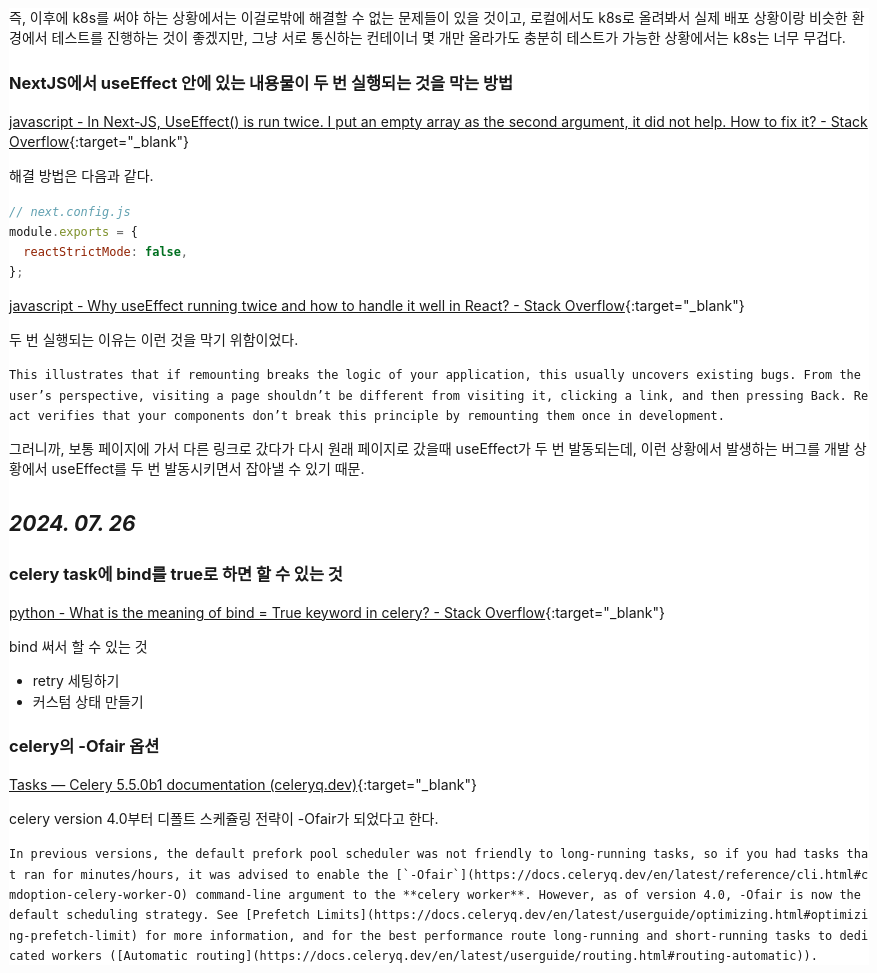 ```text
```

즉, 이후에 k8s를 써야 하는 상황에서는 이걸로밖에 해결할 수 없는 문제들이 있을 것이고, 로컬에서도 k8s로 올려봐서 실제 배포 상황이랑 비슷한 환경에서 테스트를 진행하는 것이 좋겠지만, 그냥 서로 통신하는 컨테이너 몇 개만 올라가도 충분히 테스트가 가능한 상황에서는 k8s는 너무 무겁다.

### NextJS에서 useEffect 안에 있는 내용물이 두 번 실행되는 것을 막는 방법

[javascript - In Next-JS, UseEffect() is run twice. I put an empty array as the second argument, it did not help. How to fix it? - Stack Overflow](https://stackoverflow.com/questions/71957848/in-next-js-useeffect-is-run-twice-i-put-an-empty-array-as-the-second-argumen){:target="\_blank"}

해결 방법은 다음과 같다.

```js
// next.config.js
module.exports = {
  reactStrictMode: false,
};
```

[javascript - Why useEffect running twice and how to handle it well in React? - Stack Overflow](https://stackoverflow.com/questions/72238175/why-useeffect-running-twice-and-how-to-handle-it-well-in-react){:target="\_blank"}

두 번 실행되는 이유는 이런 것을 막기 위함이었다.

```text
This illustrates that if remounting breaks the logic of your application, this usually uncovers existing bugs. From the user’s perspective, visiting a page shouldn’t be different from visiting it, clicking a link, and then pressing Back. React verifies that your components don’t break this principle by remounting them once in development.
```

그러니까, 보통 페이지에 가서 다른 링크로 갔다가 다시 원래 페이지로 갔을때 useEffect가 두 번 발동되는데, 이런 상황에서 발생하는 버그를 개발 상황에서 useEffect를 두 번 발동시키면서 잡아낼 수 있기 때문.

## _2024. 07. 26_

### celery task에 bind를 true로 하면 할 수 있는 것

[python - What is the meaning of bind = True keyword in celery? - Stack Overflow](https://stackoverflow.com/questions/54899320/what-is-the-meaning-of-bind-true-keyword-in-celery){:target="\_blank"}

bind 써서 할 수 있는 것

- retry 세팅하기
- 커스텀 상태 만들기

### celery의 -Ofair 옵션

[Tasks — Celery 5.5.0b1 documentation (celeryq.dev)](https://docs.celeryq.dev/en/latest/userguide/tasks.html){:target="\_blank"}

celery version 4.0부터 디폴트 스케쥴링 전략이 -Ofair가 되었다고 한다.

```text
In previous versions, the default prefork pool scheduler was not friendly to long-running tasks, so if you had tasks that ran for minutes/hours, it was advised to enable the [`-Ofair`](https://docs.celeryq.dev/en/latest/reference/cli.html#cmdoption-celery-worker-O) command-line argument to the **celery worker**. However, as of version 4.0, -Ofair is now the default scheduling strategy. See [Prefetch Limits](https://docs.celeryq.dev/en/latest/userguide/optimizing.html#optimizing-prefetch-limit) for more information, and for the best performance route long-running and short-running tasks to dedicated workers ([Automatic routing](https://docs.celeryq.dev/en/latest/userguide/routing.html#routing-automatic)).
```
